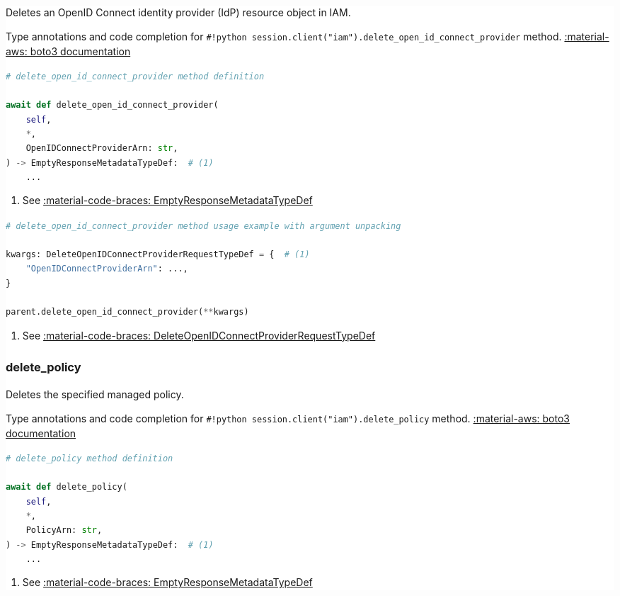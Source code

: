 Deletes an OpenID Connect identity provider (IdP) resource object in IAM.

Type annotations and code completion for `#!python session.client("iam").delete_open_id_connect_provider` method.
[:material-aws: boto3 documentation](https://boto3.amazonaws.com/v1/documentation/api/latest/reference/services/iam.html#IAM.Client)

```python
# delete_open_id_connect_provider method definition

await def delete_open_id_connect_provider(
    self,
    *,
    OpenIDConnectProviderArn: str,
) -> EmptyResponseMetadataTypeDef:  # (1)
    ...
```

1. See [:material-code-braces: EmptyResponseMetadataTypeDef](./type_defs.md#emptyresponsemetadatatypedef)


```python
# delete_open_id_connect_provider method usage example with argument unpacking

kwargs: DeleteOpenIDConnectProviderRequestTypeDef = {  # (1)
    "OpenIDConnectProviderArn": ...,
}

parent.delete_open_id_connect_provider(**kwargs)
```

1. See [:material-code-braces: DeleteOpenIDConnectProviderRequestTypeDef](./type_defs.md#deleteopenidconnectproviderrequesttypedef)

### delete\_policy

Deletes the specified managed policy.

Type annotations and code completion for `#!python session.client("iam").delete_policy` method.
[:material-aws: boto3 documentation](https://boto3.amazonaws.com/v1/documentation/api/latest/reference/services/iam.html#IAM.Client)

```python
# delete_policy method definition

await def delete_policy(
    self,
    *,
    PolicyArn: str,
) -> EmptyResponseMetadataTypeDef:  # (1)
    ...
```

1. See [:material-code-braces: EmptyResponseMetadataTypeDef](./type_defs.md#emptyresponsemetadatatypedef)
